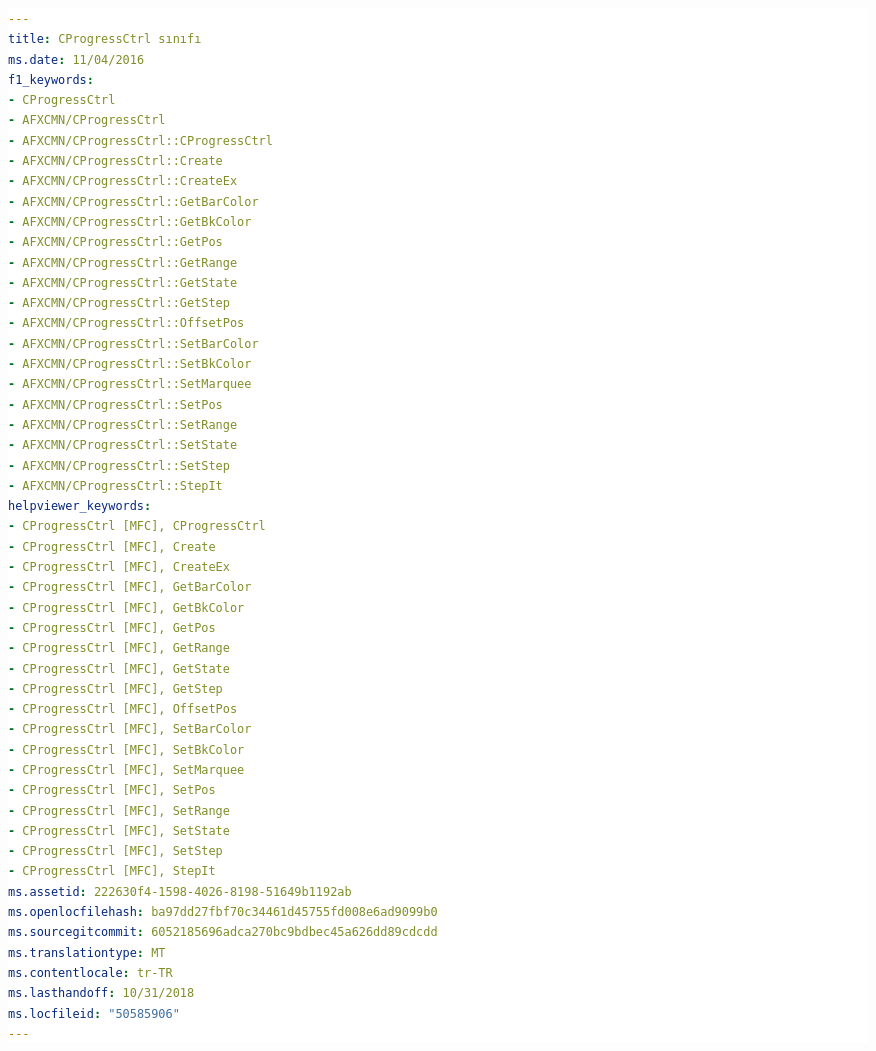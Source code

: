 ```yaml
---
title: CProgressCtrl sınıfı
ms.date: 11/04/2016
f1_keywords:
- CProgressCtrl
- AFXCMN/CProgressCtrl
- AFXCMN/CProgressCtrl::CProgressCtrl
- AFXCMN/CProgressCtrl::Create
- AFXCMN/CProgressCtrl::CreateEx
- AFXCMN/CProgressCtrl::GetBarColor
- AFXCMN/CProgressCtrl::GetBkColor
- AFXCMN/CProgressCtrl::GetPos
- AFXCMN/CProgressCtrl::GetRange
- AFXCMN/CProgressCtrl::GetState
- AFXCMN/CProgressCtrl::GetStep
- AFXCMN/CProgressCtrl::OffsetPos
- AFXCMN/CProgressCtrl::SetBarColor
- AFXCMN/CProgressCtrl::SetBkColor
- AFXCMN/CProgressCtrl::SetMarquee
- AFXCMN/CProgressCtrl::SetPos
- AFXCMN/CProgressCtrl::SetRange
- AFXCMN/CProgressCtrl::SetState
- AFXCMN/CProgressCtrl::SetStep
- AFXCMN/CProgressCtrl::StepIt
helpviewer_keywords:
- CProgressCtrl [MFC], CProgressCtrl
- CProgressCtrl [MFC], Create
- CProgressCtrl [MFC], CreateEx
- CProgressCtrl [MFC], GetBarColor
- CProgressCtrl [MFC], GetBkColor
- CProgressCtrl [MFC], GetPos
- CProgressCtrl [MFC], GetRange
- CProgressCtrl [MFC], GetState
- CProgressCtrl [MFC], GetStep
- CProgressCtrl [MFC], OffsetPos
- CProgressCtrl [MFC], SetBarColor
- CProgressCtrl [MFC], SetBkColor
- CProgressCtrl [MFC], SetMarquee
- CProgressCtrl [MFC], SetPos
- CProgressCtrl [MFC], SetRange
- CProgressCtrl [MFC], SetState
- CProgressCtrl [MFC], SetStep
- CProgressCtrl [MFC], StepIt
ms.assetid: 222630f4-1598-4026-8198-51649b1192ab
ms.openlocfilehash: ba97dd27fbf70c34461d45755fd008e6ad9099b0
ms.sourcegitcommit: 6052185696adca270bc9bdbec45a626dd89cdcdd
ms.translationtype: MT
ms.contentlocale: tr-TR
ms.lasthandoff: 10/31/2018
ms.locfileid: "50585906"
---
```
